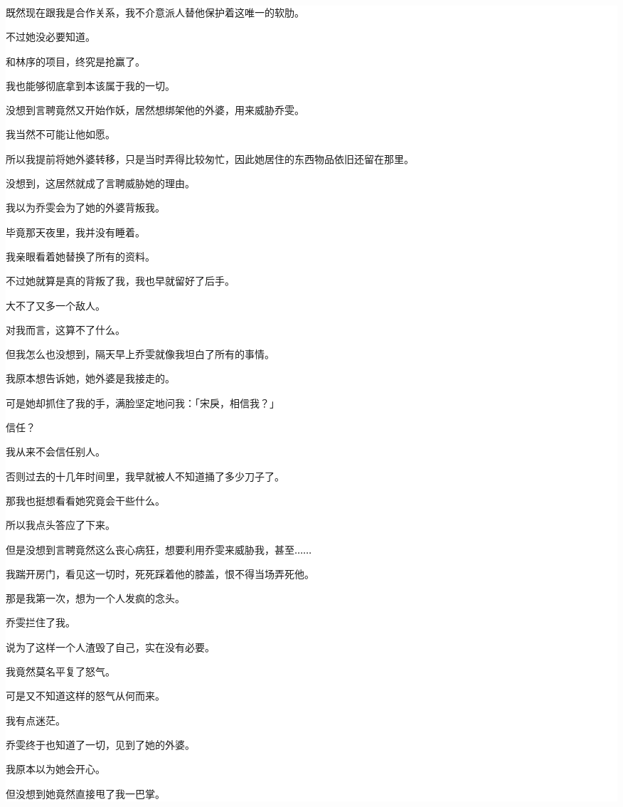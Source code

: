 既然现在跟我是合作关系，我不介意派人替他保护着这唯一的软肋。

不过她没必要知道。

和林序的项目，终究是抢赢了。

我也能够彻底拿到本该属于我的一切。

没想到言聘竟然又开始作妖，居然想绑架他的外婆，用来威胁乔雯。

我当然不可能让他如愿。

所以我提前将她外婆转移，只是当时弄得比较匆忙，因此她居住的东西物品依旧还留在那里。

没想到，这居然就成了言聘威胁她的理由。

我以为乔雯会为了她的外婆背叛我。

毕竟那天夜里，我并没有睡着。

我亲眼看着她替换了所有的资料。

不过她就算是真的背叛了我，我也早就留好了后手。

大不了又多一个敌人。

对我而言，这算不了什么。

但我怎么也没想到，隔天早上乔雯就像我坦白了所有的事情。

我原本想告诉她，她外婆是我接走的。

可是她却抓住了我的手，满脸坚定地问我：「宋戾，相信我？」

信任？

我从来不会信任别人。

否则过去的十几年时间里，我早就被人不知道捅了多少刀子了。

那我也挺想看看她究竟会干些什么。

所以我点头答应了下来。

但是没想到言聘竟然这么丧心病狂，想要利用乔雯来威胁我，甚至……

我踹开房门，看见这一切时，死死踩着他的膝盖，恨不得当场弄死他。

那是我第一次，想为一个人发疯的念头。

乔雯拦住了我。

说为了这样一个人渣毁了自己，实在没有必要。

我竟然莫名平复了怒气。

可是又不知道这样的怒气从何而来。

我有点迷茫。

乔雯终于也知道了一切，见到了她的外婆。

我原本以为她会开心。

但没想到她竟然直接甩了我一巴掌。
